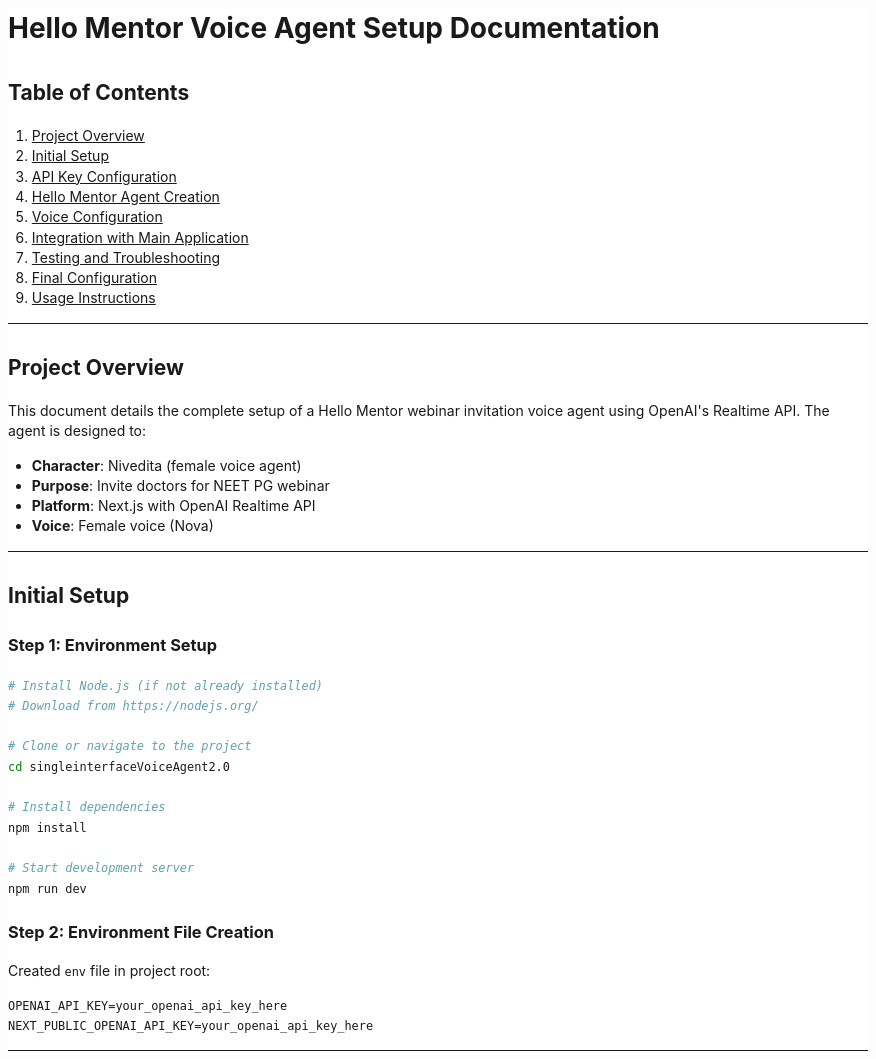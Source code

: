# Hello Mentor Voice Agent Setup Documentation

## Table of Contents
1. [Project Overview](#project-overview)
2. [Initial Setup](#initial-setup)
3. [API Key Configuration](#api-key-configuration)
4. [Hello Mentor Agent Creation](#hello-mentor-agent-creation)
5. [Voice Configuration](#voice-configuration)
6. [Integration with Main Application](#integration-with-main-application)
7. [Testing and Troubleshooting](#testing-and-troubleshooting)
8. [Final Configuration](#final-configuration)
9. [Usage Instructions](#usage-instructions)

---

## Project Overview

This document details the complete setup of a Hello Mentor webinar invitation voice agent using OpenAI's Realtime API. The agent is designed to:

- **Character**: Nivedita (female voice agent)
- **Purpose**: Invite doctors for NEET PG webinar
- **Platform**: Next.js with OpenAI Realtime API
- **Voice**: Female voice (Nova)

---

## Initial Setup

### Step 1: Environment Setup
```bash
# Install Node.js (if not already installed)
# Download from https://nodejs.org/

# Clone or navigate to the project
cd singleinterfaceVoiceAgent2.0

# Install dependencies
npm install

# Start development server
npm run dev
```

### Step 2: Environment File Creation
Created `env` file in project root:
```env
OPENAI_API_KEY=your_openai_api_key_here
NEXT_PUBLIC_OPENAI_API_KEY=your_openai_api_key_here
```

---